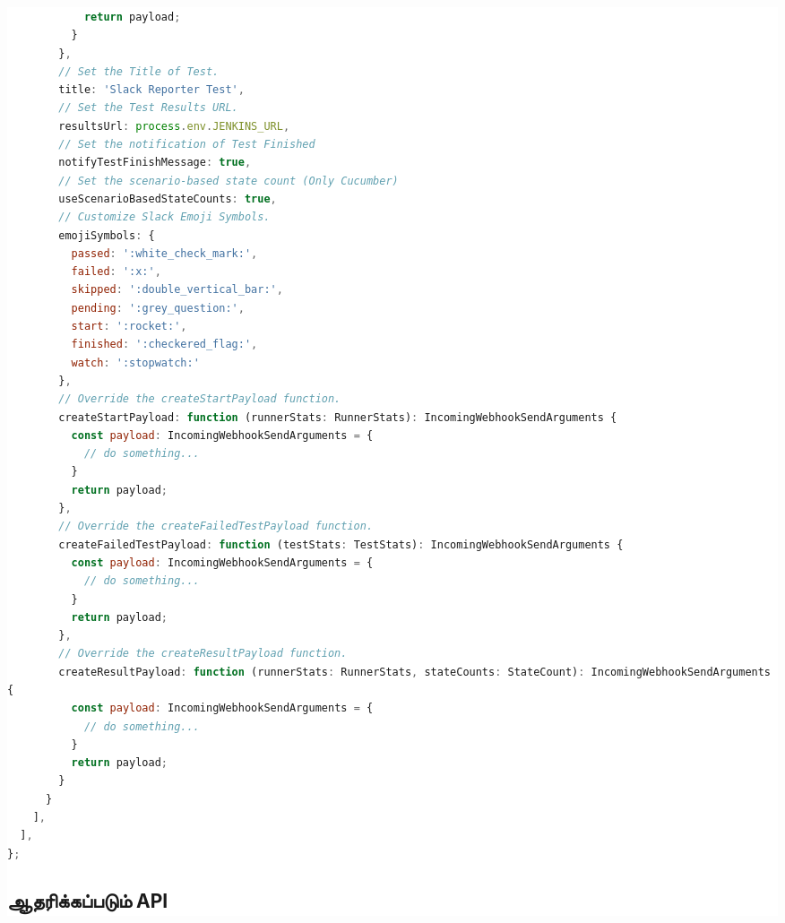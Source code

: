 ```js
            return payload;
          }
        },
        // Set the Title of Test.
        title: 'Slack Reporter Test',
        // Set the Test Results URL.
        resultsUrl: process.env.JENKINS_URL,
        // Set the notification of Test Finished
        notifyTestFinishMessage: true,
        // Set the scenario-based state count (Only Cucumber)
        useScenarioBasedStateCounts: true,
        // Customize Slack Emoji Symbols.
        emojiSymbols: {
          passed: ':white_check_mark:',
          failed: ':x:',
          skipped: ':double_vertical_bar:',
          pending: ':grey_question:',
          start: ':rocket:',
          finished: ':checkered_flag:',
          watch: ':stopwatch:'
        },
        // Override the createStartPayload function.
        createStartPayload: function (runnerStats: RunnerStats): IncomingWebhookSendArguments {
          const payload: IncomingWebhookSendArguments = {
            // do something...
          }
          return payload;
        },
        // Override the createFailedTestPayload function.
        createFailedTestPayload: function (testStats: TestStats): IncomingWebhookSendArguments {
          const payload: IncomingWebhookSendArguments = {
            // do something...
          }
          return payload;
        },
        // Override the createResultPayload function.
        createResultPayload: function (runnerStats: RunnerStats, stateCounts: StateCount): IncomingWebhookSendArguments {
          const payload: IncomingWebhookSendArguments = {
            // do something...
          }
          return payload;
        }
      }
    ],
  ],
};
```

## ஆதரிக்கப்படும் API
